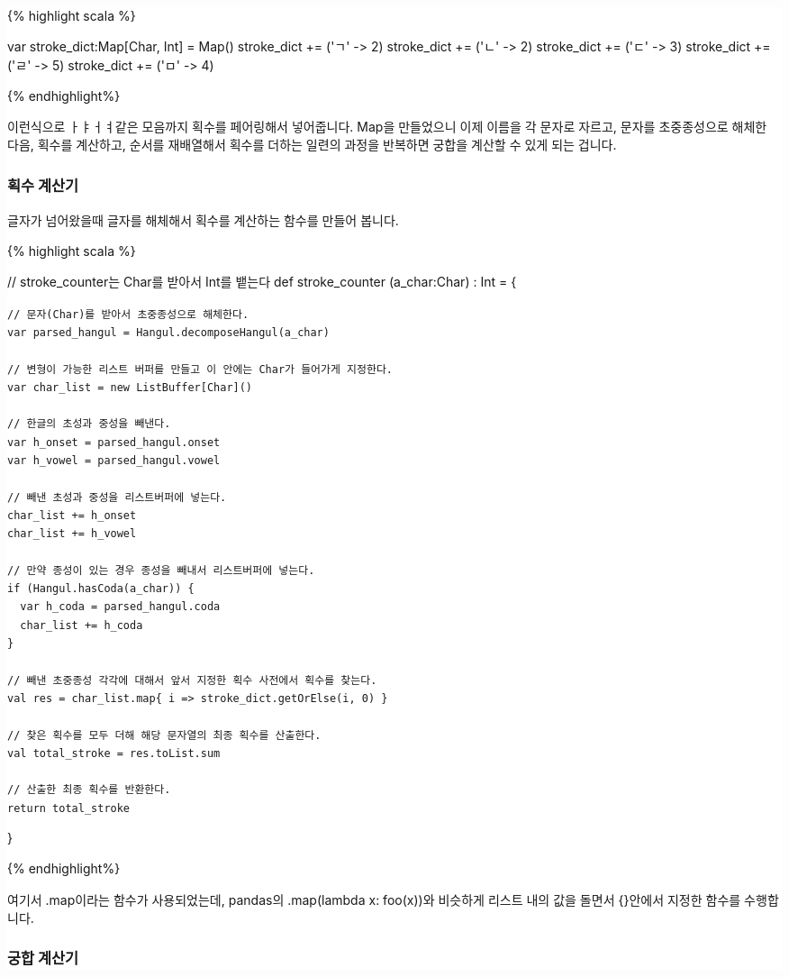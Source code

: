 {% highlight scala %}

var stroke_dict:Map[Char, Int] = Map()
stroke_dict += ('ㄱ' -> 2)
stroke_dict += ('ㄴ' -> 2)
stroke_dict += ('ㄷ' -> 3)
stroke_dict += ('ㄹ' -> 5)
stroke_dict += ('ㅁ' -> 4)

{% endhighlight%}

이런식으로 ㅏㅑㅓㅕ같은 모음까지 획수를 페어링해서 넣어줍니다. Map을 만들었으니 이제 이름을 각 문자로 자르고, 문자를 초중종성으로 해체한 다음, 획수를 계산하고, 순서를 재배열해서 획수를 더하는 일련의 과정을 반복하면 궁합을 계산할 수 있게 되는 겁니다.

### 획수 계산기
글자가 넘어왔을때 글자를 해체해서 획수를 계산하는 함수를 만들어 봅니다.

{% highlight scala %}

// stroke_counter는 Char를 받아서 Int를 뱉는다
def stroke_counter (a_char:Char) : Int = {

    // 문자(Char)를 받아서 초중종성으로 해체한다.
    var parsed_hangul = Hangul.decomposeHangul(a_char)

    // 변형이 가능한 리스트 버퍼를 만들고 이 안에는 Char가 들어가게 지정한다.
    var char_list = new ListBuffer[Char]()

    // 한글의 초성과 중성을 빼낸다.
    var h_onset = parsed_hangul.onset
    var h_vowel = parsed_hangul.vowel

    // 빼낸 초성과 중성을 리스트버퍼에 넣는다.
    char_list += h_onset
    char_list += h_vowel

    // 만약 종성이 있는 경우 종성을 빼내서 리스트버퍼에 넣는다.
    if (Hangul.hasCoda(a_char)) {
      var h_coda = parsed_hangul.coda
      char_list += h_coda
    }

    // 빼낸 초중종성 각각에 대해서 앞서 지정한 획수 사전에서 획수를 찾는다.
    val res = char_list.map{ i => stroke_dict.getOrElse(i, 0) }

    // 찾은 획수를 모두 더해 해당 문자열의 최종 획수를 산출한다.
    val total_stroke = res.toList.sum

    // 산출한 최종 획수를 반환한다.
    return total_stroke
}

{% endhighlight%}

여기서 .map이라는 함수가 사용되었는데, pandas의 .map(lambda x: foo(x))와 비슷하게 리스트 내의 값을 돌면서 {}안에서 지정한 함수를 수행합니다. 

### 궁합 계산기
